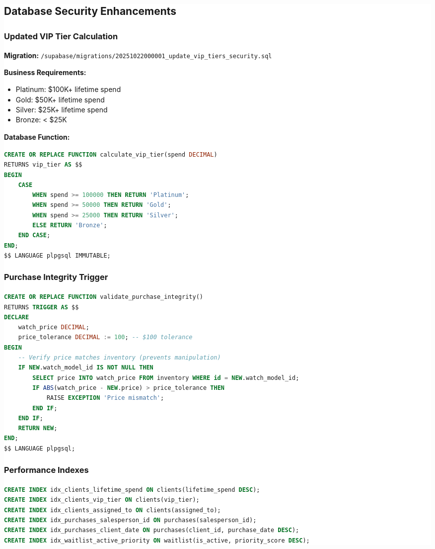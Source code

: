 
## Database Security Enhancements

### Updated VIP Tier Calculation
**Migration:** `/supabase/migrations/20251022000001_update_vip_tiers_security.sql`

**Business Requirements:**
- Platinum: $100K+ lifetime spend
- Gold: $50K+ lifetime spend
- Silver: $25K+ lifetime spend
- Bronze: < $25K

**Database Function:**
```sql
CREATE OR REPLACE FUNCTION calculate_vip_tier(spend DECIMAL)
RETURNS vip_tier AS $$
BEGIN
    CASE
        WHEN spend >= 100000 THEN RETURN 'Platinum';
        WHEN spend >= 50000 THEN RETURN 'Gold';
        WHEN spend >= 25000 THEN RETURN 'Silver';
        ELSE RETURN 'Bronze';
    END CASE;
END;
$$ LANGUAGE plpgsql IMMUTABLE;
```

### Purchase Integrity Trigger
```sql
CREATE OR REPLACE FUNCTION validate_purchase_integrity()
RETURNS TRIGGER AS $$
DECLARE
    watch_price DECIMAL;
    price_tolerance DECIMAL := 100; -- $100 tolerance
BEGIN
    -- Verify price matches inventory (prevents manipulation)
    IF NEW.watch_model_id IS NOT NULL THEN
        SELECT price INTO watch_price FROM inventory WHERE id = NEW.watch_model_id;
        IF ABS(watch_price - NEW.price) > price_tolerance THEN
            RAISE EXCEPTION 'Price mismatch';
        END IF;
    END IF;
    RETURN NEW;
END;
$$ LANGUAGE plpgsql;
```

### Performance Indexes
```sql
CREATE INDEX idx_clients_lifetime_spend ON clients(lifetime_spend DESC);
CREATE INDEX idx_clients_vip_tier ON clients(vip_tier);
CREATE INDEX idx_clients_assigned_to ON clients(assigned_to);
CREATE INDEX idx_purchases_salesperson_id ON purchases(salesperson_id);
CREATE INDEX idx_purchases_client_date ON purchases(client_id, purchase_date DESC);
CREATE INDEX idx_waitlist_active_priority ON waitlist(is_active, priority_score DESC);
```
